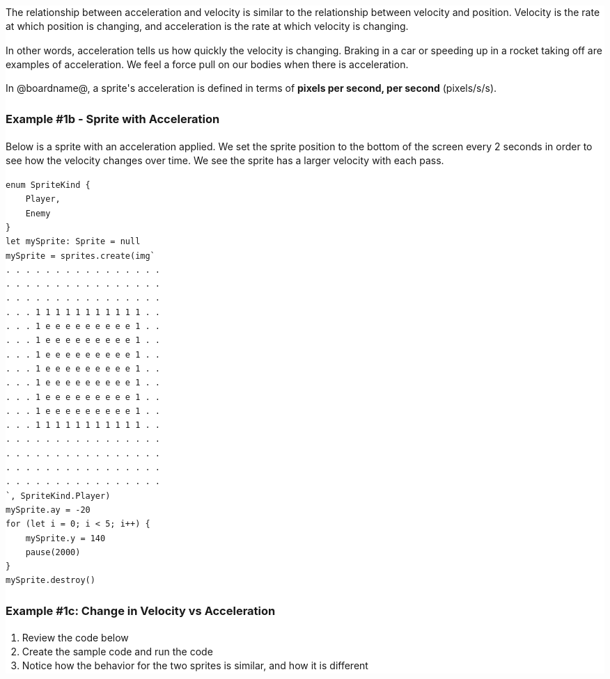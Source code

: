 The relationship between acceleration and velocity is similar to the relationship between velocity and position. Velocity is the rate at which position is changing, and acceleration is the rate at which velocity is changing.

In other words, acceleration tells us how quickly the velocity is changing. Braking in a car or speeding up in a rocket taking off are examples of acceleration. We feel a force pull on our bodies when there is acceleration.

In @boardname@, a sprite's acceleration is defined in terms of **pixels per second, per second** (pixels/s/s).

### Example #1b - Sprite with Acceleration

Below is a sprite with an acceleration applied. We set the sprite position to the bottom of the screen every 2 seconds in order to see how the velocity changes over time. We see the sprite has a larger velocity with each pass.

```blocks
enum SpriteKind {
    Player,
    Enemy
}
let mySprite: Sprite = null
mySprite = sprites.create(img`
. . . . . . . . . . . . . . . . 
. . . . . . . . . . . . . . . . 
. . . . . . . . . . . . . . . . 
. . . 1 1 1 1 1 1 1 1 1 1 1 . . 
. . . 1 e e e e e e e e e 1 . . 
. . . 1 e e e e e e e e e 1 . . 
. . . 1 e e e e e e e e e 1 . . 
. . . 1 e e e e e e e e e 1 . . 
. . . 1 e e e e e e e e e 1 . . 
. . . 1 e e e e e e e e e 1 . . 
. . . 1 e e e e e e e e e 1 . . 
. . . 1 1 1 1 1 1 1 1 1 1 1 . . 
. . . . . . . . . . . . . . . . 
. . . . . . . . . . . . . . . . 
. . . . . . . . . . . . . . . . 
. . . . . . . . . . . . . . . . 
`, SpriteKind.Player)
mySprite.ay = -20
for (let i = 0; i < 5; i++) {
    mySprite.y = 140
    pause(2000)
}
mySprite.destroy()

```

### Example #1c: Change in Velocity vs Acceleration

1. Review the code below
2. Create the sample code and run the code
3. Notice how the behavior for the two sprites is similar, and how it is different
